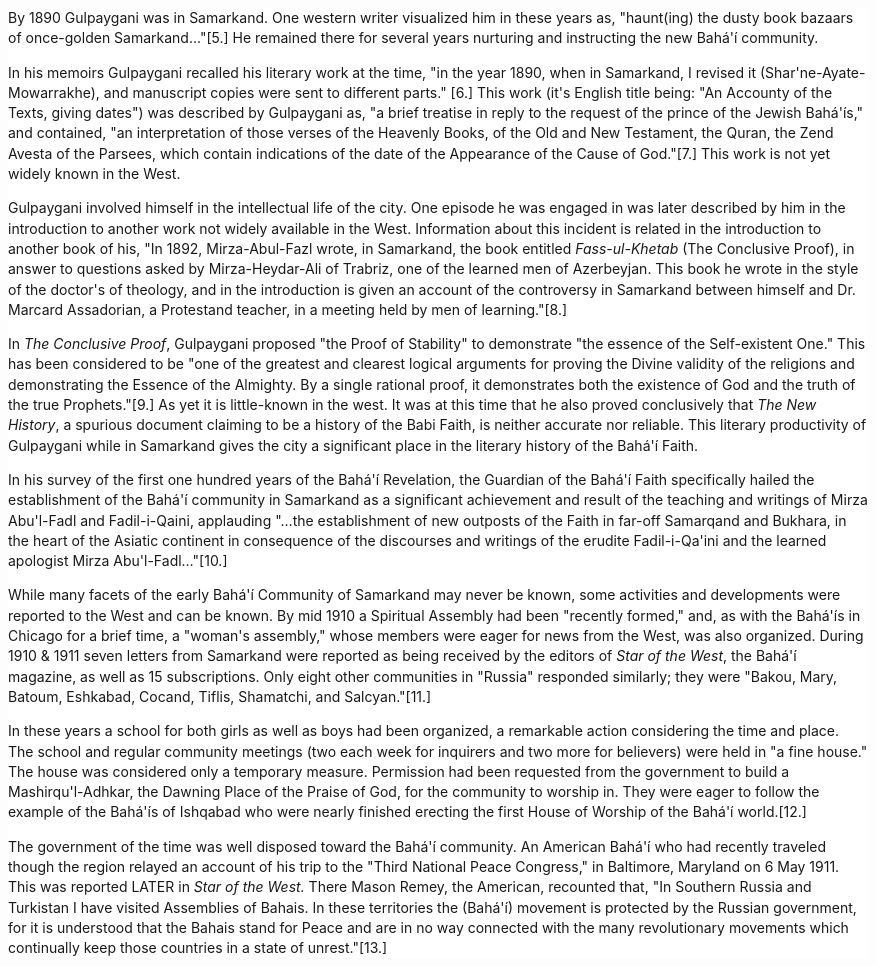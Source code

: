 By 1890 Gulpaygani was in Samarkand. One western writer visualized him in these years as, "haunt(ing) the dusty book bazaars of once-golden Samarkand..."\[5.\] He remained there for several years nurturing and instructing the new Bahá'í community.

In his memoirs Gulpaygani recalled his literary work at the time, "in the year 1890, when in Samarkand, I revised it (Shar'ne-Ayate-Mowarrakhe), and manuscript copies were sent to different parts." \[6.\] This work (it's English title being: "An Accounty of the Texts, giving dates") was described by Gulpaygani as, "a brief treatise in reply to the request of the prince of the Jewish Bahá'ís," and contained, "an interpretation of those verses of the Heavenly Books, of the Old and New Testament, the Quran, the Zend Avesta of the Parsees, which contain indications of the date of the Appearance of the Cause of God."\[7.\] This work is not yet widely known in the West.

Gulpaygani involved himself in the intellectual life of the city. One episode he was engaged in was later described by him in the introduction to another work not widely available in the West. Information about this incident is related in the introduction to another book of his, "In 1892, Mirza-Abul-Fazl wrote, in Samarkand, the book entitled _Fass-ul-Khetab_ (The Conclusive Proof), in answer to questions asked by Mirza-Heydar-Ali of Trabriz, one of the learned men of Azerbeyjan. This book he wrote in the style of the doctor's of theology, and in the introduction is given an account of the controversy in Samarkand between himself and Dr. Marcard Assadorian, a Protestand teacher, in a meeting held by men of learning."\[8.\]

In _The Conclusive Proof_, Gulpaygani proposed "the Proof of Stability" to demonstrate "the essence of the Self-existent One." This has been considered to be "one of the greatest and clearest logical arguments for proving the Divine validity of the religions and demonstrating the Essence of the Almighty. By a single rational proof, it demonstrates both the existence of God and the truth of the true Prophets."\[9.\] As yet it is little-known in the west. It was at this time that he also proved conclusively that _The New History_, a spurious document claiming to be a history of the Babi Faith, is neither accurate nor reliable. This literary productivity of Gulpaygani while in Samarkand gives the city a significant place in the literary history of the Bahá'í Faith.

In his survey of the first one hundred years of the Bahá'í Revelation, the Guardian of the Bahá'í Faith specifically hailed the establishment of the Bahá'í community in Samarkand as a significant achievement and result of the teaching and writings of Mirza Abu'l-Fadl and Fadil-i-Qaini, applauding "…the establishment of new outposts of the Faith in far-off Samarqand and Bukhara, in the heart of the Asiatic continent in consequence of the discourses and writings of the erudite Fadil-i-Qa'ini and the learned apologist Mirza Abu'l-Fadl…"\[10.\]

While many facets of the early Bahá'í Community of Samarkand may never be known, some activities and developments were reported to the West and can be known. By mid 1910 a Spiritual Assembly had been "recently formed," and, as with the Bahá'ís in Chicago for a brief time, a "woman's assembly," whose members were eager for news from the West, was also organized. During 1910 & 1911 seven letters from Samarkand were reported as being received by the editors of _Star of the West_, the Bahá'í magazine, as well as 15 subscriptions. Only eight other communities in "Russia" responded similarly; they were "Bakou, Mary, Batoum, Eshkabad, Cocand, Tiflis, Shamatchi, and Salcyan."\[11.\]

In these years a school for both girls as well as boys had been organized, a remarkable action considering the time and place. The school and regular community meetings (two each week for inquirers and two more for believers) were held in "a fine house." The house was considered only a temporary measure. Permission had been requested from the government to build a Mashirqu'l-Adhkar, the Dawning Place of the Praise of God, for the community to worship in. They were eager to follow the example of the Bahá'ís of Ishqabad who were nearly finished erecting the first House of Worship of the Bahá'í world.\[12.\]

The government of the time was well disposed toward the Bahá'í community. An American Bahá'í who had recently traveled though the region relayed an account of his trip to the "Third National Peace Congress," in Baltimore, Maryland on 6 May 1911. This was reported LATER in _Star of the West._ There Mason Remey, the American, recounted that, "In Southern Russia and Turkistan I have visited Assemblies of Bahais. In these territories the (Bahá'í) movement is protected by the Russian government, for it is understood that the Bahais stand for Peace and are in no way connected with the many revolutionary movements which continually keep those countries in a state of unrest."\[13.\]
